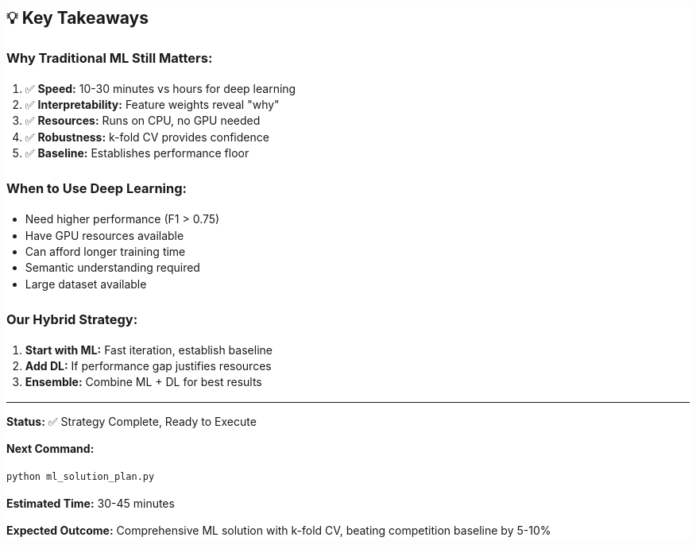 
## 💡 Key Takeaways

### **Why Traditional ML Still Matters:**

1. ✅ **Speed:** 10-30 minutes vs hours for deep learning
2. ✅ **Interpretability:** Feature weights reveal "why"
3. ✅ **Resources:** Runs on CPU, no GPU needed
4. ✅ **Robustness:** k-fold CV provides confidence
5. ✅ **Baseline:** Establishes performance floor

### **When to Use Deep Learning:**

- Need higher performance (F1 > 0.75)
- Have GPU resources available
- Can afford longer training time
- Semantic understanding required
- Large dataset available

### **Our Hybrid Strategy:**

1. **Start with ML:** Fast iteration, establish baseline
2. **Add DL:** If performance gap justifies resources
3. **Ensemble:** Combine ML + DL for best results

---

**Status:** ✅ Strategy Complete, Ready to Execute

**Next Command:**
```bash
python ml_solution_plan.py
```

**Estimated Time:** 30-45 minutes

**Expected Outcome:** Comprehensive ML solution with k-fold CV, beating competition baseline by 5-10%



